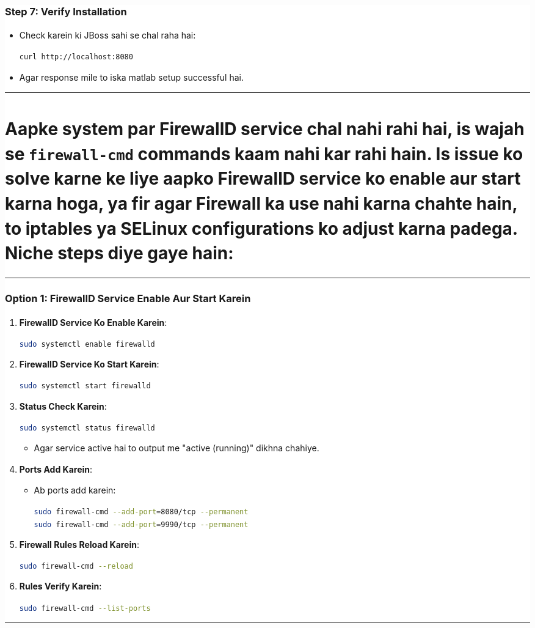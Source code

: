 
### **Step 7: Verify Installation**
- Check karein ki JBoss sahi se chal raha hai:
  ```bash
  curl http://localhost:8080
  ```

- Agar response mile to iska matlab setup successful hai.

<hr>

# Aapke system par FirewallD service chal nahi rahi hai, is wajah se `firewall-cmd` commands kaam nahi kar rahi hain. Is issue ko solve karne ke liye aapko FirewallD service ko enable aur start karna hoga, ya fir agar Firewall ka use nahi karna chahte hain, to iptables ya SELinux configurations ko adjust karna padega. Niche steps diye gaye hain:

---

### **Option 1: FirewallD Service Enable Aur Start Karein**
1. **FirewallD Service Ko Enable Karein**:
   ```bash
   sudo systemctl enable firewalld
   ```

2. **FirewallD Service Ko Start Karein**:
   ```bash
   sudo systemctl start firewalld
   ```

3. **Status Check Karein**:
   ```bash
   sudo systemctl status firewalld
   ```
   - Agar service active hai to output me "active (running)" dikhna chahiye.

4. **Ports Add Karein**:
   - Ab ports add karein:
     ```bash
     sudo firewall-cmd --add-port=8080/tcp --permanent
     sudo firewall-cmd --add-port=9990/tcp --permanent
     ```

5. **Firewall Rules Reload Karein**:
   ```bash
   sudo firewall-cmd --reload
   ```

6. **Rules Verify Karein**:
   ```bash
   sudo firewall-cmd --list-ports
   ```

---
